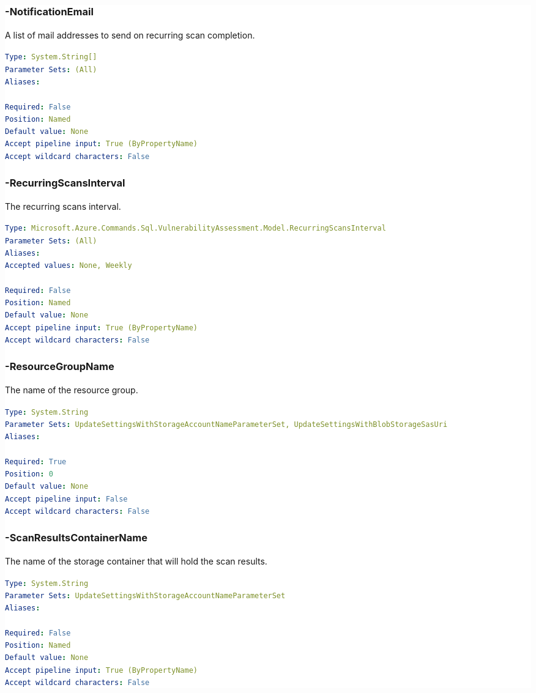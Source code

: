### -NotificationEmail
A list of mail addresses to send on recurring scan completion.

```yaml
Type: System.String[]
Parameter Sets: (All)
Aliases:

Required: False
Position: Named
Default value: None
Accept pipeline input: True (ByPropertyName)
Accept wildcard characters: False
```

### -RecurringScansInterval
The recurring scans interval.

```yaml
Type: Microsoft.Azure.Commands.Sql.VulnerabilityAssessment.Model.RecurringScansInterval
Parameter Sets: (All)
Aliases:
Accepted values: None, Weekly

Required: False
Position: Named
Default value: None
Accept pipeline input: True (ByPropertyName)
Accept wildcard characters: False
```

### -ResourceGroupName
The name of the resource group.

```yaml
Type: System.String
Parameter Sets: UpdateSettingsWithStorageAccountNameParameterSet, UpdateSettingsWithBlobStorageSasUri
Aliases:

Required: True
Position: 0
Default value: None
Accept pipeline input: False
Accept wildcard characters: False
```

### -ScanResultsContainerName
The name of the storage container that will hold the scan results.

```yaml
Type: System.String
Parameter Sets: UpdateSettingsWithStorageAccountNameParameterSet
Aliases:

Required: False
Position: Named
Default value: None
Accept pipeline input: True (ByPropertyName)
Accept wildcard characters: False
```
